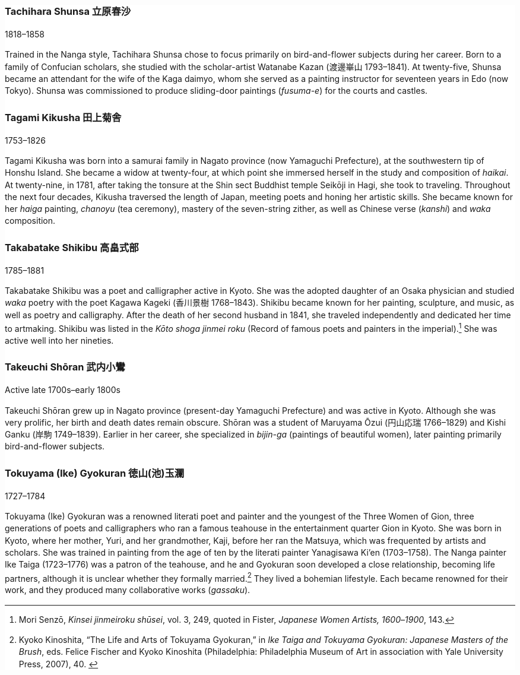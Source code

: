 ### Tachihara Shunsa 立原春沙
1818–1858

Trained in the Nanga style, Tachihara Shunsa chose to focus primarily on bird-and-flower subjects during her career. Born to a family of Confucian scholars, she studied with the scholar-artist Watanabe Kazan (<span lang="ja">渡邊崋山</span> 1793–1841). At twenty-five, Shunsa became an attendant for the wife of the Kaga daimyo, whom she served as a painting instructor for seventeen years in Edo (now Tokyo). Shunsa was commissioned to produce sliding-door paintings (*fusuma-e*) for the courts and castles.

### Tagami Kikusha 田上菊舎
1753–1826

Tagami Kikusha was born into a samurai family in Nagato province (now Yamaguchi Prefecture), at the southwestern tip of Honshu Island. She became a widow at twenty-four, at which point she immersed herself in the study and composition of *haikai*. At twenty-nine, in 1781, after taking the tonsure at the Shin sect Buddhist temple Seikōji in Hagi, she took to traveling. Throughout the next four decades, Kikusha traversed the length of Japan, meeting poets and honing her artistic skills. She became known for her *haiga* painting, *chanoyu* (tea ceremony), mastery of the seven-string zither, as well as Chinese verse (*kanshi*) and *waka* composition.

### Takabatake Shikibu 高畠式部
1785–1881

Takabatake Shikibu was a poet and calligrapher active in Kyoto. She was the adopted daughter of an Osaka physician and studied *waka* poetry with the poet Kagawa Kageki (<span lang="ja">香川景樹</span> 1768–1843). Shikibu became known for her painting, sculpture, and music, as well as poetry and calligraphy. After the death of her second husband in 1841, she traveled independently and dedicated her time to artmaking. Shikibu was listed in the *Kōto shoga jinmei roku* (Record of famous poets and painters in the imperial).[^17] She was active well into her nineties.

### Takeuchi Shōran 武内小鸞

Active late 1700s–early 1800s

Takeuchi Shōran grew up in Nagato province (present-day Yamaguchi Prefecture) and was active in Kyoto. Although she was very prolific, her birth and death dates remain obscure. Shōran was a student of Maruyama Ōzui (<span lang="ja">円山応瑞</span> 1766–1829) and Kishi Ganku (<span lang="ja">岸駒</span> 1749–1839). Earlier in her career, she specialized in *bijin-ga* (paintings of beautiful women), later painting primarily bird-and-flower subjects.

### Tokuyama (Ike) Gyokuran 徳山(池)玉瀾
1727–1784

Tokuyama (Ike) Gyokuran was a renowned literati poet and painter and the youngest of the Three Women of Gion, three generations of poets and calligraphers who ran a famous teahouse in the entertainment quarter Gion in Kyoto. She was born in Kyoto, where her mother, Yuri, and her grandmother, Kaji, before her ran the Matsuya, which was frequented by artists and scholars. She was trained in painting from the age of ten by the literati painter Yanagisawa Ki’en (1703–1758). The Nanga painter Ike Taiga (1723–1776) was a patron of the teahouse, and he and Gyokuran soon developed a close relationship, becoming life partners, although it is unclear whether they formally married.[^18] They lived a bohemian lifestyle. Each became renowned for their work, and they produced many collaborative works (*gassaku*).


[^1]: Patricia Fister, *Japanese Women Artists, 1600–1900* (Lawrence, KS: Spencer Museum of Art/Harper & Row, Publishers, Inc., 1988), 102.
[^2]: Patricia Fister, *Kinsei no josei gakatachi: Bijutsu to jendaa* [Japanese women artists of the Kinsei era] (Kyoto: Shibunkaku Shuppan, 1994), 152.
[^3]: Stephen Addiss, “The Three Women of Gion,” in *Flowering in the Shadows: Women in the History of Chinese and Japanese Painting*, ed. Marsha Weidner (Honolulu: University of Hawai'i Press, 1990), 241–63.
[^4]: Fister, *Kinsei no josei gakatachi*, 72.
[^5]: Fister, *Kinsei no josei gakatachi*, 72.
[^6]: Katō Tōkurō, *Genshoku tōki daijiten* [Color encyclopedia of ceramics] (Kyoto: Tankōsha, 1972), 1020.
[^7]: Fister, *Japanese Women Artists*, 180. 
[^8]: Fister, *Japanese Women Artists*, 40. 
[^9]: Fister, *Japanese Women Artists*, 166 and 181n26.
[^10]: Stephen Addiss, *Haiga: Takebe Sōchō and the Haiku-Painting Tradition* (Honolulu: University of Hawai'i Press, 1995), 14.
[^11]: Fister, *Japanese Women Artists*, 71. 
[^12]: Martha Jane McClintock, “Okuhara Seiko (1837–1913): The Life and Arts of a Meiji Period Literati Artist” (PhD diss., University of Michigan, 1991), 46.
[^13]: Fister, *Kinsei no josei gakatachi*, 32.
[^14]: Yutaka Chiba, “Kōko shiryō to shite no Rengetsu-yaki,” *The Annual Report of the Center for Archaeological Operations* 2001 (2006): 322.
[^15]: John Stevens, *Lotus Moon: The Poetry of Rengetsu* (Buffalo, NY: White Pine Press, 2005), 121.
[^16]: Melanie Eastburn, Lucie Folan, Robyn Maxwell, et al. *Black Robe, White Mist: Art of the Japanese Buddhist Nun Rengetsu* (Canberra: National Gallery of Australia, 2008), 12. 
[^17]: Mori Senzō, *Kinsei jinmeiroku shūsei*, vol. 3, 249, quoted in Fister, *Japanese Women Artists, 1600*–*1900*, 143.
[^18]: Kyoko Kinoshita, “The Life and Arts of Tokuyama Gyokuran,” in *Ike Taiga and Tokuyama Gyokuran: Japanese Masters of the Brush*, eds. Felice Fischer and Kyoko Kinoshita (Philadelphia: Philadelphia Museum of Art in association with Yale University Press, 2007), 40. 
[^19]: Published in Burton Watson, *Japanese Literature in Chinese*, vol. 2 (New York: Columbia University Press, 1975), 162–67.